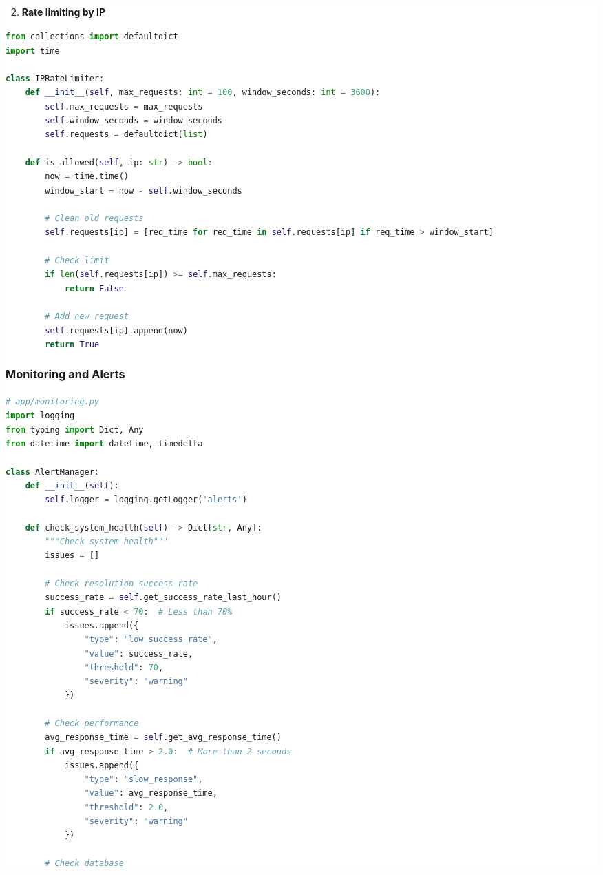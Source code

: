 2. **Rate limiting by IP**

```python
from collections import defaultdict
import time

class IPRateLimiter:
    def __init__(self, max_requests: int = 100, window_seconds: int = 3600):
        self.max_requests = max_requests
        self.window_seconds = window_seconds
        self.requests = defaultdict(list)

    def is_allowed(self, ip: str) -> bool:
        now = time.time()
        window_start = now - self.window_seconds

        # Clean old requests
        self.requests[ip] = [req_time for req_time in self.requests[ip] if req_time > window_start]

        # Check limit
        if len(self.requests[ip]) >= self.max_requests:
            return False

        # Add new request
        self.requests[ip].append(now)
        return True
```

### Monitoring and Alerts

```python
# app/monitoring.py
import logging
from typing import Dict, Any
from datetime import datetime, timedelta

class AlertManager:
    def __init__(self):
        self.logger = logging.getLogger('alerts')

    def check_system_health(self) -> Dict[str, Any]:
        """Check system health"""
        issues = []

        # Check resolution success rate
        success_rate = self.get_success_rate_last_hour()
        if success_rate < 70:  # Less than 70%
            issues.append({
                "type": "low_success_rate",
                "value": success_rate,
                "threshold": 70,
                "severity": "warning"
            })

        # Check performance
        avg_response_time = self.get_avg_response_time()
        if avg_response_time > 2.0:  # More than 2 seconds
            issues.append({
                "type": "slow_response",
                "value": avg_response_time,
                "threshold": 2.0,
                "severity": "warning"
            })

        # Check database
```